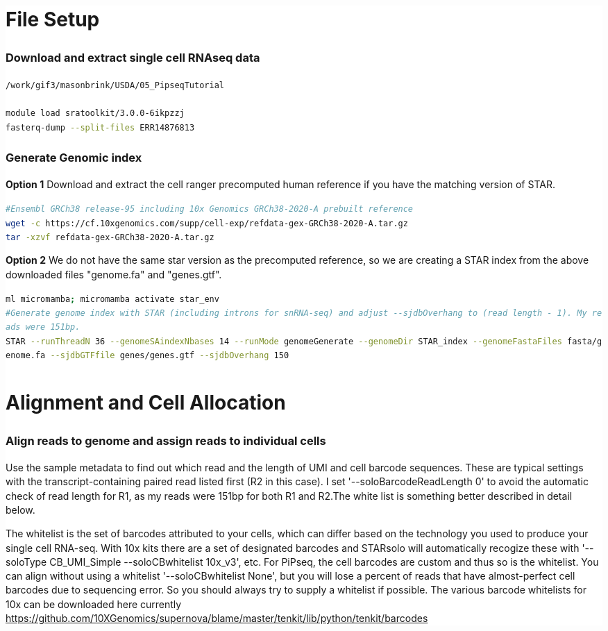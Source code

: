 # File Setup 

### Download and extract single cell RNAseq data
```bash
/work/gif3/masonbrink/USDA/05_PipseqTutorial

module load sratoolkit/3.0.0-6ikpzzj
fasterq-dump --split-files ERR14876813
``` 

### Generate Genomic index
**Option 1**
Download and extract the cell ranger precomputed human reference if you have the matching version of STAR.
```bash
#Ensembl GRCh38 release-95 including 10x Genomics GRCh38-2020-A prebuilt reference
wget -c https://cf.10xgenomics.com/supp/cell-exp/refdata-gex-GRCh38-2020-A.tar.gz
tar -xzvf refdata-gex-GRCh38-2020-A.tar.gz 
```

**Option 2**
We do not have the same star version as the precomputed reference, so we are creating a STAR index from the above downloaded files "genome.fa" and "genes.gtf". 
```bash
ml micromamba; micromamba activate star_env
#Generate genome index with STAR (including introns for snRNA-seq) and adjust --sjdbOverhang to (read length - 1). My reads were 151bp.
STAR --runThreadN 36 --genomeSAindexNbases 14 --runMode genomeGenerate --genomeDir STAR_index --genomeFastaFiles fasta/genome.fa --sjdbGTFfile genes/genes.gtf --sjdbOverhang 150
```


# Alignment and Cell Allocation

### Align reads to genome and assign reads to individual cells

Use the sample metadata to find out which read and the length of UMI and cell barcode sequences. These are typical settings with the transcript-containing paired read listed first (R2 in this case). I set '--soloBarcodeReadLength 0' to avoid the automatic check of read length for R1, as my reads were 151bp for both R1 and R2.The white list is something better described in detail below. 

The whitelist is the set of barcodes attributed to your cells, which can differ based on the technology you used to produce your single cell RNA-seq. With 10x kits there are a set of designated barcodes and STARsolo will automatically recogize these with '--soloType CB_UMI_Simple --soloCBwhitelist 10x_v3', etc. For PiPseq, the cell barcodes are custom and thus so is the whitelist. You can align without using a whitelist '--soloCBwhitelist None', but you will lose a percent of reads that have almost-perfect cell barcodes due to sequencing error. So you should always try to supply a whitelist if possible. The various barcode whitelists for 10x can be downloaded here currently https://github.com/10XGenomics/supernova/blame/master/tenkit/lib/python/tenkit/barcodes 
